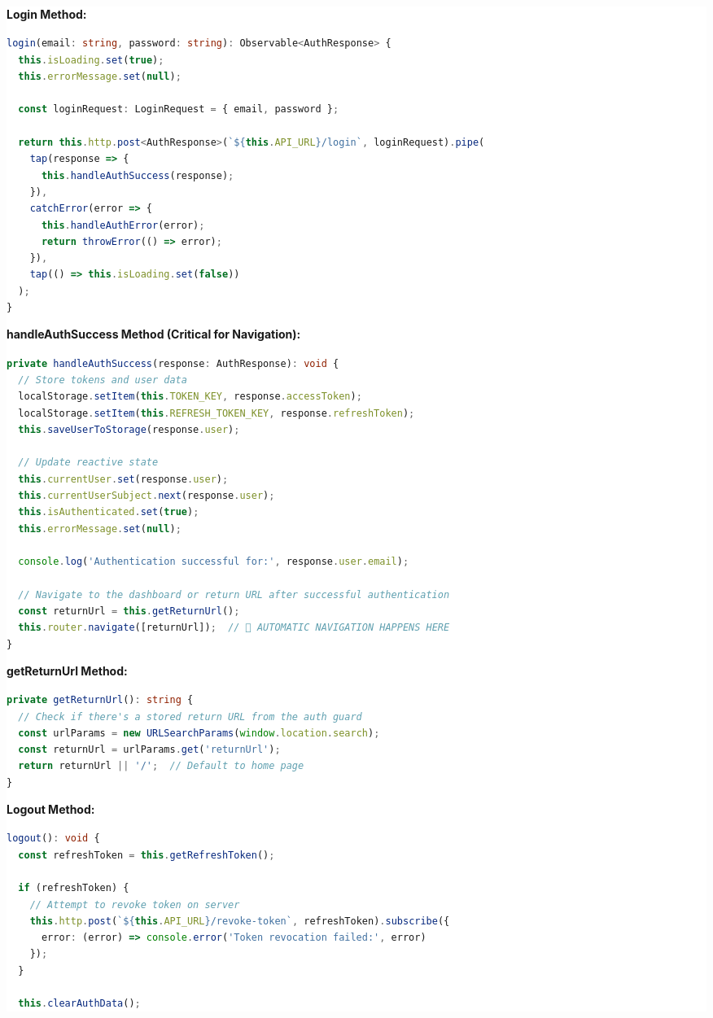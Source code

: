 **Login Method:**
```typescript
login(email: string, password: string): Observable<AuthResponse> {
  this.isLoading.set(true);
  this.errorMessage.set(null);

  const loginRequest: LoginRequest = { email, password };

  return this.http.post<AuthResponse>(`${this.API_URL}/login`, loginRequest).pipe(
    tap(response => {
      this.handleAuthSuccess(response);
    }),
    catchError(error => {
      this.handleAuthError(error);
      return throwError(() => error);
    }),
    tap(() => this.isLoading.set(false))
  );
}
```

**handleAuthSuccess Method (Critical for Navigation):**
```typescript
private handleAuthSuccess(response: AuthResponse): void {
  // Store tokens and user data
  localStorage.setItem(this.TOKEN_KEY, response.accessToken);
  localStorage.setItem(this.REFRESH_TOKEN_KEY, response.refreshToken);
  this.saveUserToStorage(response.user);
  
  // Update reactive state
  this.currentUser.set(response.user);
  this.currentUserSubject.next(response.user);
  this.isAuthenticated.set(true);
  this.errorMessage.set(null);

  console.log('Authentication successful for:', response.user.email);
  
  // Navigate to the dashboard or return URL after successful authentication
  const returnUrl = this.getReturnUrl();
  this.router.navigate([returnUrl]);  // 🎯 AUTOMATIC NAVIGATION HAPPENS HERE
}
```

**getReturnUrl Method:**
```typescript
private getReturnUrl(): string {
  // Check if there's a stored return URL from the auth guard
  const urlParams = new URLSearchParams(window.location.search);
  const returnUrl = urlParams.get('returnUrl');
  return returnUrl || '/';  // Default to home page
}
```

**Logout Method:**
```typescript
logout(): void {
  const refreshToken = this.getRefreshToken();
  
  if (refreshToken) {
    // Attempt to revoke token on server
    this.http.post(`${this.API_URL}/revoke-token`, refreshToken).subscribe({
      error: (error) => console.error('Token revocation failed:', error)
    });
  }

  this.clearAuthData();
```